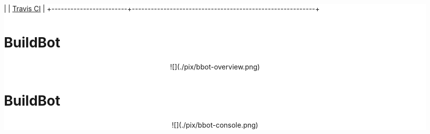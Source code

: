 |                        |   [Travis CI](https://travis-ci.org/buildbot/buildbot/)  |
+------------------------+----------------------------------------------------------+

# BuildBot

<center>![](./pix/bbot-overview.png)</center>

# BuildBot

<center>![](./pix/bbot-console.png)</center>
